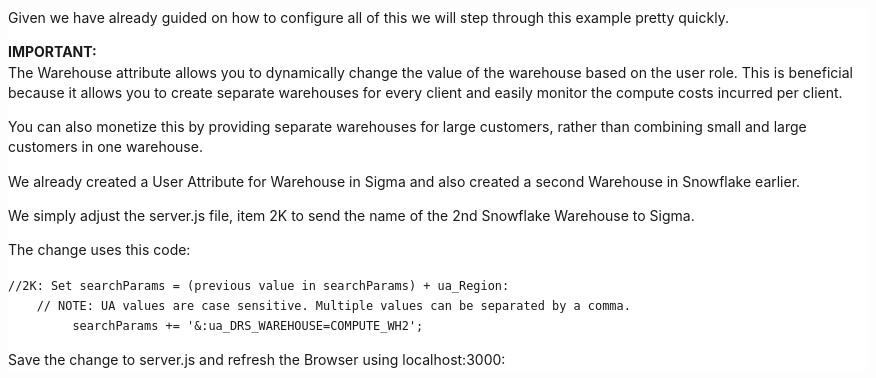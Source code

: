 Given we have already guided on how to configure all of this we will step through this example pretty quickly.

<aside class="postive">
<strong>IMPORTANT:</strong><br> The Warehouse attribute allows you to dynamically change the value of the warehouse based on the user role. This is beneficial because it allows you to create separate warehouses for every client and easily monitor the compute costs incurred per client.

You can also monetize this by providing separate warehouses for large customers, rather than combining small and large customers in one warehouse.
</aside>

We already created a User Attribute for Warehouse in Sigma and also created a second Warehouse in Snowflake earlier. 

We simply adjust the server.js file, item 2K to send the name of the 2nd Snowflake Warehouse to Sigma.

The change uses this code:

```plaintext
//2K: Set searchParams = (previous value in searchParams) + ua_Region:
	// NOTE: UA values are case sensitive. Multiple values can be separated by a comma. 
		 searchParams += '&:ua_DRS_WAREHOUSE=COMPUTE_WH2';
```

Save the change to server.js and refresh the Browser using localhost:3000:
